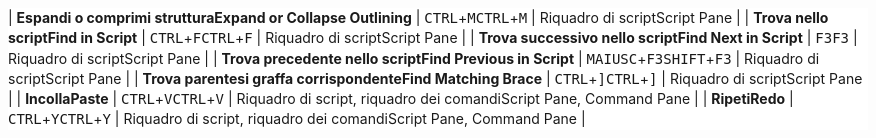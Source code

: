 | <span data-ttu-id="e3660-121">**Espandi o comprimi struttura**</span><span class="sxs-lookup"><span data-stu-id="e3660-121">**Expand or Collapse Outlining**</span></span> | <span data-ttu-id="e3660-122"><kbd>CTRL</kbd>+<kbd>M</kbd></span><span class="sxs-lookup"><span data-stu-id="e3660-122"><kbd>CTRL</kbd>+<kbd>M</kbd></span></span>   | <span data-ttu-id="e3660-123">Riquadro di script</span><span class="sxs-lookup"><span data-stu-id="e3660-123">Script Pane</span></span>                                                                                                                                                                                                                                                                                            |
| <span data-ttu-id="e3660-124">**Trova nello script**</span><span class="sxs-lookup"><span data-stu-id="e3660-124">**Find in Script**</span></span>               | <span data-ttu-id="e3660-125"><kbd>CTRL</kbd>+<kbd>F</kbd></span><span class="sxs-lookup"><span data-stu-id="e3660-125"><kbd>CTRL</kbd>+<kbd>F</kbd></span></span>   | <span data-ttu-id="e3660-126">Riquadro di script</span><span class="sxs-lookup"><span data-stu-id="e3660-126">Script Pane</span></span>                                                                                                                                                                                                                                                                                            |
| <span data-ttu-id="e3660-127">**Trova successivo nello script**</span><span class="sxs-lookup"><span data-stu-id="e3660-127">**Find Next in Script**</span></span>          | <span data-ttu-id="e3660-128"><kbd>F3</kbd></span><span class="sxs-lookup"><span data-stu-id="e3660-128"><kbd>F3</kbd></span></span>                  | <span data-ttu-id="e3660-129">Riquadro di script</span><span class="sxs-lookup"><span data-stu-id="e3660-129">Script Pane</span></span>                                                                                                                                                                                                                                                                                            |
| <span data-ttu-id="e3660-130">**Trova precedente nello script**</span><span class="sxs-lookup"><span data-stu-id="e3660-130">**Find Previous in Script**</span></span>      | <span data-ttu-id="e3660-131"><kbd>MAIUSC</kbd>+<kbd>F3</kbd></span><span class="sxs-lookup"><span data-stu-id="e3660-131"><kbd>SHIFT</kbd>+<kbd>F3</kbd></span></span> | <span data-ttu-id="e3660-132">Riquadro di script</span><span class="sxs-lookup"><span data-stu-id="e3660-132">Script Pane</span></span>                                                                                                                                                                                                                                                                                            |
| <span data-ttu-id="e3660-133">**Trova parentesi graffa corrispondente**</span><span class="sxs-lookup"><span data-stu-id="e3660-133">**Find Matching Brace**</span></span>          | <span data-ttu-id="e3660-134"><kbd>CTRL</kbd>+<kbd>]</kbd></span><span class="sxs-lookup"><span data-stu-id="e3660-134"><kbd>CTRL</kbd>+<kbd>]</kbd></span></span>   | <span data-ttu-id="e3660-135">Riquadro di script</span><span class="sxs-lookup"><span data-stu-id="e3660-135">Script Pane</span></span>                                                                                                                                                                                                                                                                                            |
| <span data-ttu-id="e3660-136">**Incolla**</span><span class="sxs-lookup"><span data-stu-id="e3660-136">**Paste**</span></span>                        | <span data-ttu-id="e3660-137"><kbd>CTRL</kbd>+<kbd>V</kbd></span><span class="sxs-lookup"><span data-stu-id="e3660-137"><kbd>CTRL</kbd>+<kbd>V</kbd></span></span>   | <span data-ttu-id="e3660-138">Riquadro di script, riquadro dei comandi</span><span class="sxs-lookup"><span data-stu-id="e3660-138">Script Pane, Command Pane</span></span>                                                                                                                                                                                                                                                                              |
| <span data-ttu-id="e3660-139">**Ripeti**</span><span class="sxs-lookup"><span data-stu-id="e3660-139">**Redo**</span></span>                         | <span data-ttu-id="e3660-140"><kbd>CTRL</kbd>+<kbd>Y</kbd></span><span class="sxs-lookup"><span data-stu-id="e3660-140"><kbd>CTRL</kbd>+<kbd>Y</kbd></span></span>   | <span data-ttu-id="e3660-141">Riquadro di script, riquadro dei comandi</span><span class="sxs-lookup"><span data-stu-id="e3660-141">Script Pane, Command Pane</span></span>                                                                                                                                                                                                                                                                              |